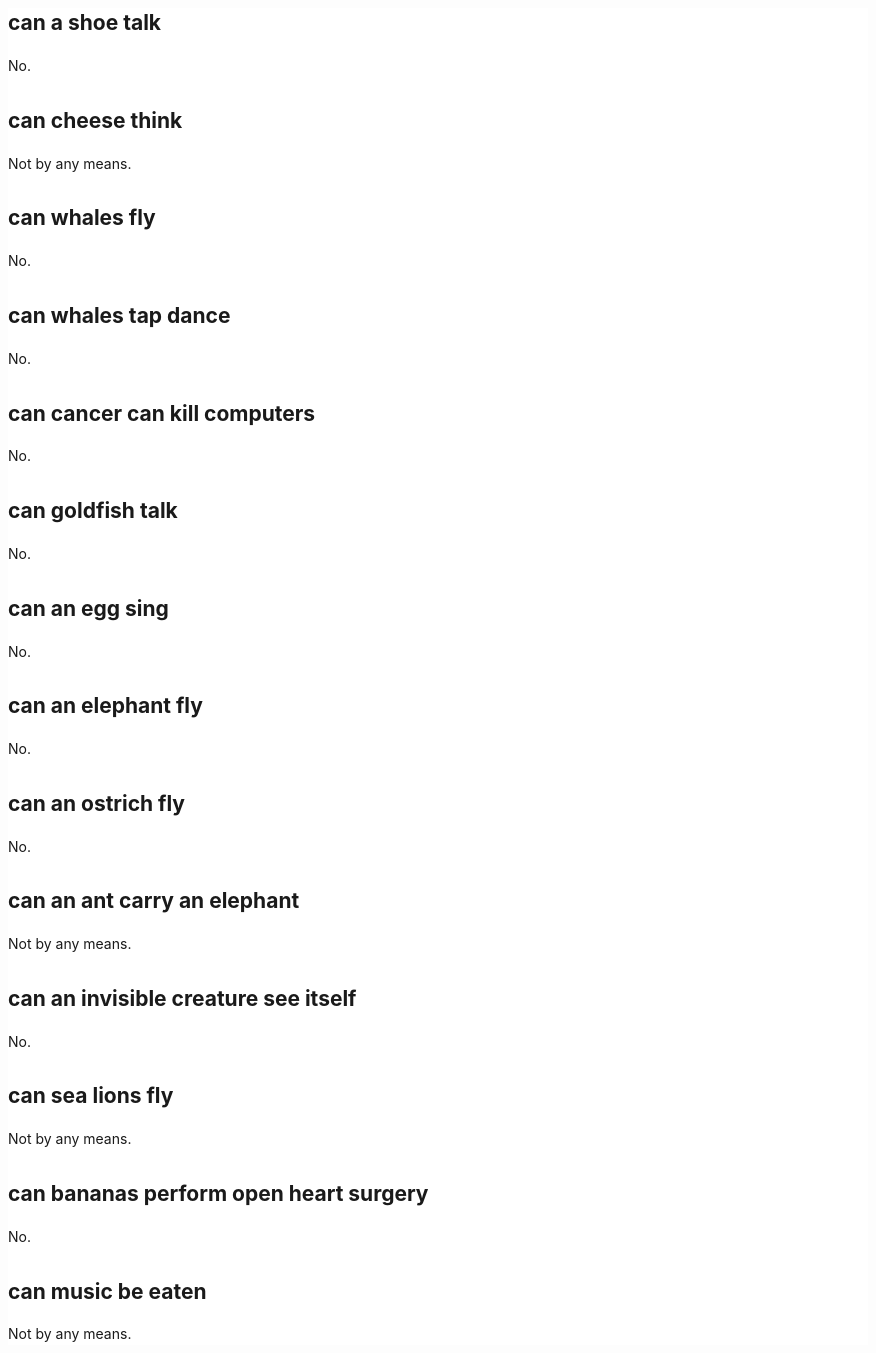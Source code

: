 ## can a shoe talk
No.

## can cheese think
Not by any means.

## can whales fly
No.

## can whales tap dance
No.

## can cancer can kill computers
No.

## can goldfish talk
No.

## can an egg sing
No.

## can an elephant fly
No.

## can an ostrich fly
No.

## can an ant carry an elephant
Not by any means.

## can an invisible creature see itself
No.

## can sea lions fly
Not by any means.

## can bananas perform open heart surgery
No.

## can music be eaten
Not by any means.
